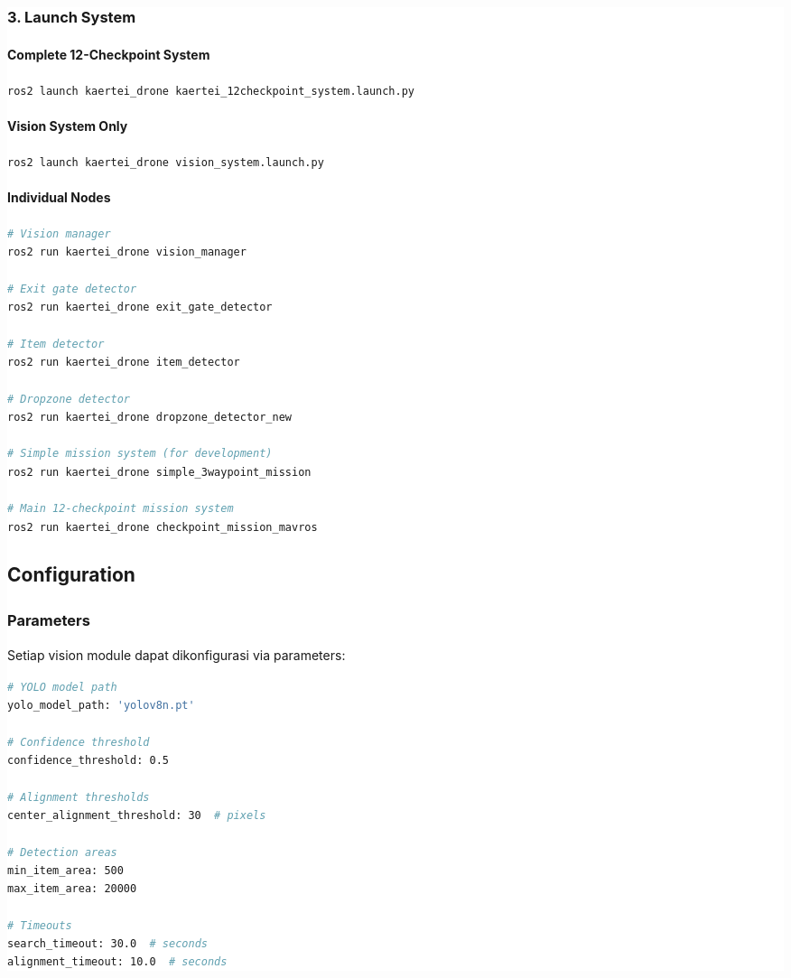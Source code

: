### 3. Launch System

#### Complete 12-Checkpoint System
```bash
ros2 launch kaertei_drone kaertei_12checkpoint_system.launch.py
```

#### Vision System Only
```bash  
ros2 launch kaertei_drone vision_system.launch.py
```

#### Individual Nodes
```bash
# Vision manager
ros2 run kaertei_drone vision_manager

# Exit gate detector
ros2 run kaertei_drone exit_gate_detector

# Item detector  
ros2 run kaertei_drone item_detector

# Dropzone detector
ros2 run kaertei_drone dropzone_detector_new

# Simple mission system (for development)
ros2 run kaertei_drone simple_3waypoint_mission

# Main 12-checkpoint mission system
ros2 run kaertei_drone checkpoint_mission_mavros
```

## Configuration

### Parameters
Setiap vision module dapat dikonfigurasi via parameters:

```bash
# YOLO model path
yolo_model_path: 'yolov8n.pt'

# Confidence threshold
confidence_threshold: 0.5

# Alignment thresholds
center_alignment_threshold: 30  # pixels

# Detection areas
min_item_area: 500
max_item_area: 20000

# Timeouts
search_timeout: 30.0  # seconds
alignment_timeout: 10.0  # seconds
```
